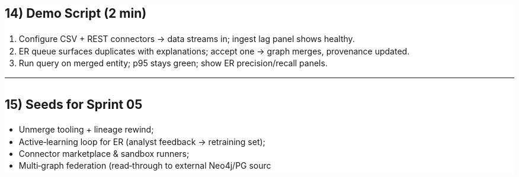 
## 14) Demo Script (2 min)

1. Configure CSV + REST connectors → data streams in; ingest lag panel shows healthy.
2. ER queue surfaces duplicates with explanations; accept one → graph merges, provenance updated.
3. Run query on merged entity; p95 stays green; show ER precision/recall panels.

---

## 15) Seeds for Sprint 05

- Unmerge tooling + lineage rewind;
- Active‑learning loop for ER (analyst feedback → retraining set);
- Connector marketplace & sandbox runners;
- Multi‑graph federation (read‑through to external Neo4j/PG sourc
